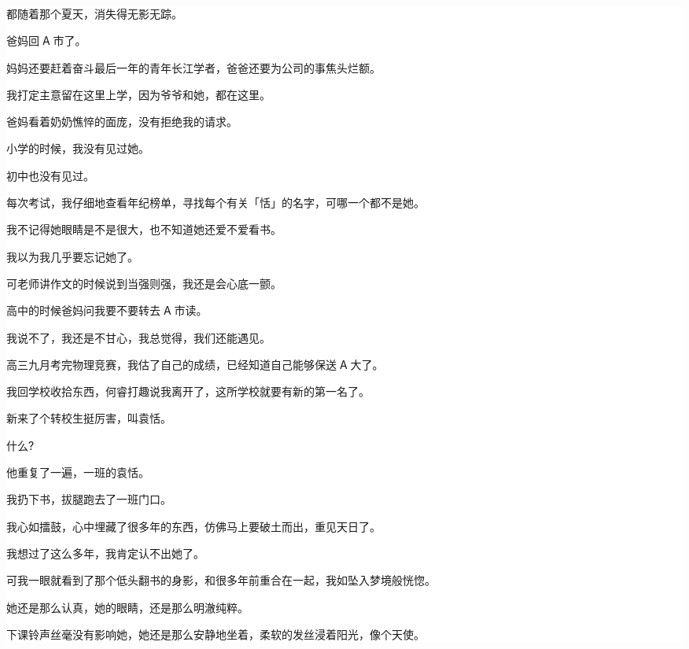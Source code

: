 
都随着那个夏天，消失得无影无踪。


爸妈回 A 市了。


妈妈还要赶着奋斗最后一年的青年长江学者，爸爸还要为公司的事焦头烂额。


我打定主意留在这里上学，因为爷爷和她，都在这里。


爸妈看着奶奶憔悴的面庞，没有拒绝我的请求。


小学的时候，我没有见过她。


初中也没有见过。


每次考试，我仔细地查看年纪榜单，寻找每个有关「恬」的名字，可哪一个都不是她。


我不记得她眼睛是不是很大，也不知道她还爱不爱看书。


我以为我几乎要忘记她了。


可老师讲作文的时候说到当强则强，我还是会心底一颤。


高中的时候爸妈问我要不要转去 A 市读。


我说不了，我还是不甘心，我总觉得，我们还能遇见。


高三九月考完物理竞赛，我估了自己的成绩，已经知道自己能够保送 A 大了。


我回学校收拾东西，何睿打趣说我离开了，这所学校就要有新的第一名了。


新来了个转校生挺厉害，叫袁恬。


什么?


他重复了一遍，一班的袁恬。


我扔下书，拔腿跑去了一班门口。


我心如擂鼓，心中埋藏了很多年的东西，仿佛马上要破土而出，重见天日了。


我想过了这么多年，我肯定认不出她了。


可我一眼就看到了那个低头翻书的身影，和很多年前重合在一起，我如坠入梦境般恍惚。


她还是那么认真，她的眼睛，还是那么明澈纯粹。


下课铃声丝毫没有影响她，她还是那么安静地坐着，柔软的发丝浸着阳光，像个天使。

